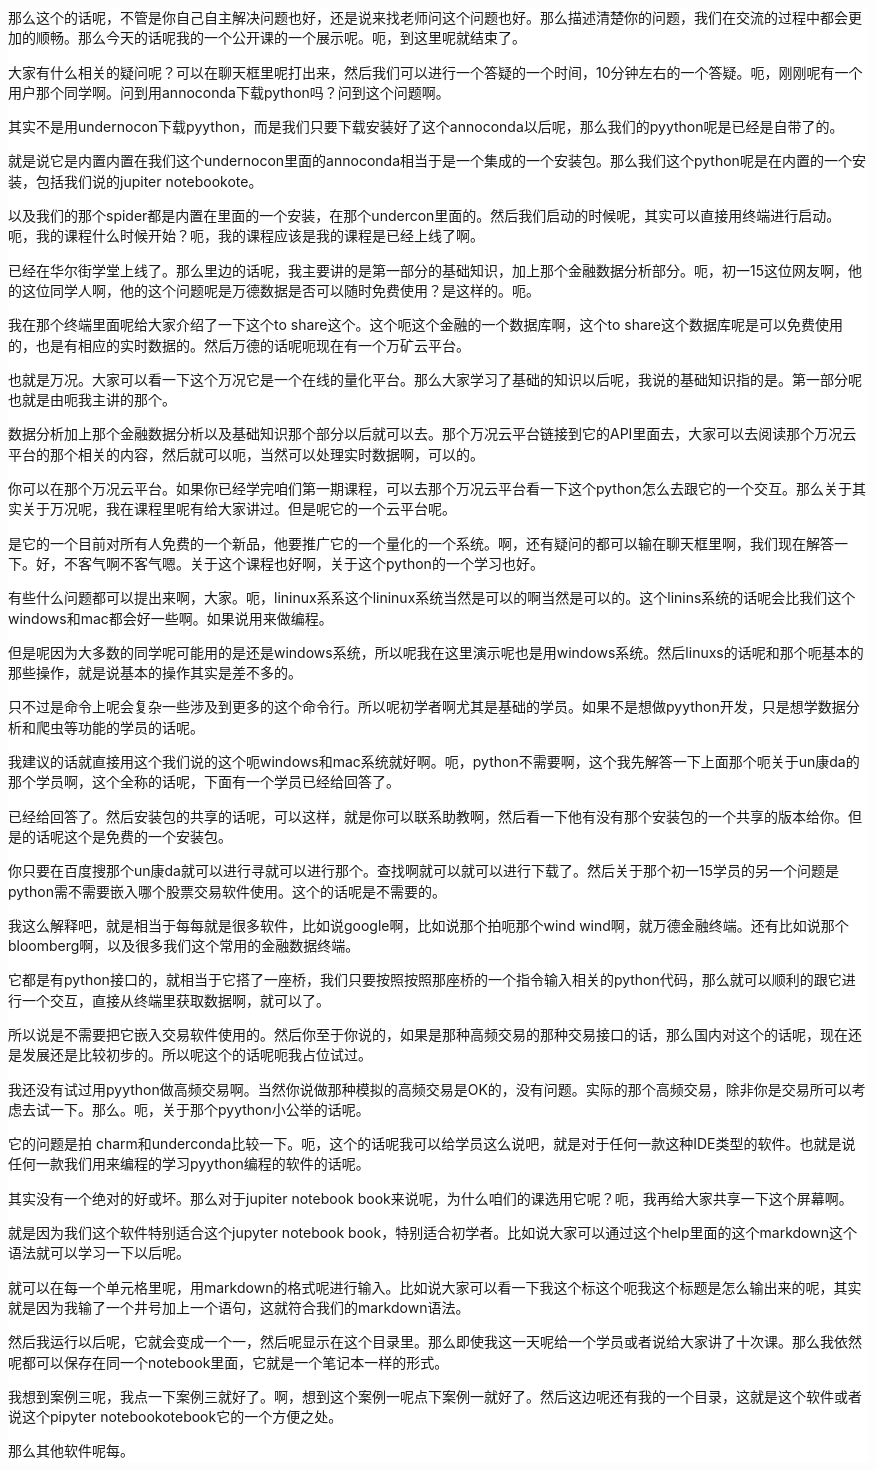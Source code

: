 那么这个的话呢，不管是你自己自主解决问题也好，还是说来找老师问这个问题也好。那么描述清楚你的问题，我们在交流的过程中都会更加的顺畅。那么今天的话呢我的一个公开课的一个展示呢。呃，到这里呢就结束了。

大家有什么相关的疑问呢？可以在聊天框里呢打出来，然后我们可以进行一个答疑的一个时间，10分钟左右的一个答疑。呃，刚刚呢有一个用户那个同学啊。问到用annoconda下载python吗？问到这个问题啊。

其实不是用undernocon下载pyython，而是我们只要下载安装好了这个annoconda以后呢，那么我们的pyython呢是已经是自带了的。

就是说它是内置内置在我们这个undernocon里面的annoconda相当于是一个集成的一个安装包。那么我们这个python呢是在内置的一个安装，包括我们说的jupiter notebookote。

以及我们的那个spider都是内置在里面的一个安装，在那个undercon里面的。然后我们启动的时候呢，其实可以直接用终端进行启动。呃，我的课程什么时候开始？呃，我的课程应该是我的课程是已经上线了啊。

已经在华尔街学堂上线了。那么里边的话呢，我主要讲的是第一部分的基础知识，加上那个金融数据分析部分。呃，初一15这位网友啊，他的这位同学人啊，他的这个问题呢是万德数据是否可以随时免费使用？是这样的。呃。

我在那个终端里面呢给大家介绍了一下这个to share这个。这个呃这个金融的一个数据库啊，这个to share这个数据库呢是可以免费使用的，也是有相应的实时数据的。然后万德的话呢呃现在有一个万矿云平台。

也就是万况。大家可以看一下这个万况它是一个在线的量化平台。那么大家学习了基础的知识以后呢，我说的基础知识指的是。第一部分呢也就是由呃我主讲的那个。

数据分析加上那个金融数据分析以及基础知识那个部分以后就可以去。那个万况云平台链接到它的API里面去，大家可以去阅读那个万况云平台的那个相关的内容，然后就可以呃，当然可以处理实时数据啊，可以的。

你可以在那个万况云平台。如果你已经学完咱们第一期课程，可以去那个万况云平台看一下这个python怎么去跟它的一个交互。那么关于其实关于万况呢，我在课程里呢有给大家讲过。但是呢它的一个云平台呢。

是它的一个目前对所有人免费的一个新品，他要推广它的一个量化的一个系统。啊，还有疑问的都可以输在聊天框里啊，我们现在解答一下。好，不客气啊不客气嗯。关于这个课程也好啊，关于这个python的一个学习也好。

有些什么问题都可以提出来啊，大家。呃，lininux系系这个lininux系统当然是可以的啊当然是可以的。这个linins系统的话呢会比我们这个windows和mac都会好一些啊。如果说用来做编程。

但是呢因为大多数的同学呢可能用的是还是windows系统，所以呢我在这里演示呢也是用windows系统。然后linuxs的话呢和那个呃基本的那些操作，就是说基本的操作其实是差不多的。

只不过是命令上呢会复杂一些涉及到更多的这个命令行。所以呢初学者啊尤其是基础的学员。如果不是想做pyython开发，只是想学数据分析和爬虫等功能的学员的话呢。

我建议的话就直接用这个我们说的这个呃windows和mac系统就好啊。呃，python不需要啊，这个我先解答一下上面那个呃关于un康da的那个学员啊，这个全称的话呢，下面有一个学员已经给回答了。

已经给回答了。然后安装包的共享的话呢，可以这样，就是你可以联系助教啊，然后看一下他有没有那个安装包的一个共享的版本给你。但是的话呢这个是免费的一个安装包。

你只要在百度搜那个un康da就可以进行寻就可以进行那个。查找啊就可以就可以进行下载了。然后关于那个初一15学员的另一个问题是python需不需要嵌入哪个股票交易软件使用。这个的话呢是不需要的。

我这么解释吧，就是相当于每每就是很多软件，比如说google啊，比如说那个拍呃那个wind wind啊，就万德金融终端。还有比如说那个bloomberg啊，以及很多我们这个常用的金融数据终端。

它都是有python接口的，就相当于它搭了一座桥，我们只要按照按照那座桥的一个指令输入相关的python代码，那么就可以顺利的跟它进行一个交互，直接从终端里获取数据啊，就可以了。

所以说是不需要把它嵌入交易软件使用的。然后你至于你说的，如果是那种高频交易的那种交易接口的话，那么国内对这个的话呢，现在还是发展还是比较初步的。所以呢这个的话呢呃我占位试过。

我还没有试过用pyython做高频交易啊。当然你说做那种模拟的高频交易是OK的，没有问题。实际的那个高频交易，除非你是交易所可以考虑去试一下。那么。呃，关于那个pyython小公举的话呢。

它的问题是拍 charm和underconda比较一下。呃，这个的话呢我可以给学员这么说吧，就是对于任何一款这种IDE类型的软件。也就是说任何一款我们用来编程的学习pyython编程的软件的话呢。

其实没有一个绝对的好或坏。那么对于jupiter notebook book来说呢，为什么咱们的课选用它呢？呃，我再给大家共享一下这个屏幕啊。

就是因为我们这个软件特别适合这个jupyter notebook book，特别适合初学者。比如说大家可以通过这个help里面的这个markdown这个语法就可以学习一下以后呢。

就可以在每一个单元格里呢，用markdown的格式呢进行输入。比如说大家可以看一下我这个标这个呃我这个标题是怎么输出来的呢，其实就是因为我输了一个井号加上一个语句，这就符合我们的markdown语法。

然后我运行以后呢，它就会变成一个一，然后呢显示在这个目录里。那么即使我这一天呢给一个学员或者说给大家讲了十次课。那么我依然呢都可以保存在同一个notebook里面，它就是一个笔记本一样的形式。

我想到案例三呢，我点一下案例三就好了。啊，想到这个案例一呢点下案例一就好了。然后这边呢还有我的一个目录，这就是这个软件或者说这个pipyter notebookotebook它的一个方便之处。

那么其他软件呢每。
